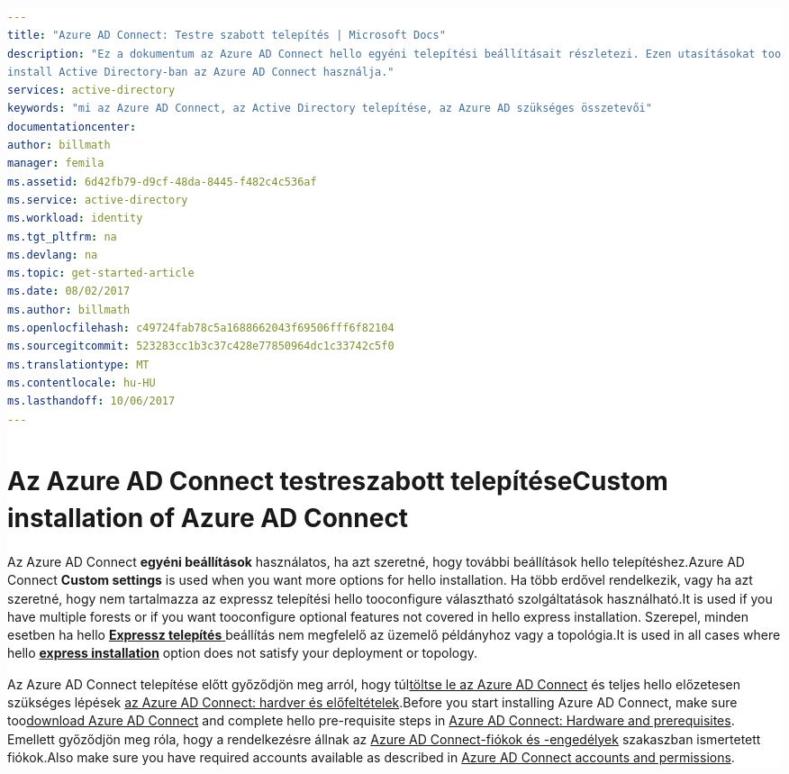 ```yaml
---
title: "Azure AD Connect: Testre szabott telepítés | Microsoft Docs"
description: "Ez a dokumentum az Azure AD Connect hello egyéni telepítési beállításait részletezi. Ezen utasításokat tooinstall Active Directory-ban az Azure AD Connect használja."
services: active-directory
keywords: "mi az Azure AD Connect, az Active Directory telepítése, az Azure AD szükséges összetevői"
documentationcenter: 
author: billmath
manager: femila
ms.assetid: 6d42fb79-d9cf-48da-8445-f482c4c536af
ms.service: active-directory
ms.workload: identity
ms.tgt_pltfrm: na
ms.devlang: na
ms.topic: get-started-article
ms.date: 08/02/2017
ms.author: billmath
ms.openlocfilehash: c49724fab78c5a1688662043f69506fff6f82104
ms.sourcegitcommit: 523283cc1b3c37c428e77850964dc1c33742c5f0
ms.translationtype: MT
ms.contentlocale: hu-HU
ms.lasthandoff: 10/06/2017
---
```

# <a name="custom-installation-of-azure-ad-connect"></a><span data-ttu-id="8840c-105">Az Azure AD Connect testreszabott telepítése</span><span class="sxs-lookup"><span data-stu-id="8840c-105">Custom installation of Azure AD Connect</span></span>
<span data-ttu-id="8840c-106">Az Azure AD Connect **egyéni beállítások** használatos, ha azt szeretné, hogy további beállítások hello telepítéshez.</span><span class="sxs-lookup"><span data-stu-id="8840c-106">Azure AD Connect **Custom settings** is used when you want more options for hello installation.</span></span> <span data-ttu-id="8840c-107">Ha több erdővel rendelkezik, vagy ha azt szeretné, hogy nem tartalmazza az expressz telepítési hello tooconfigure választható szolgáltatások használható.</span><span class="sxs-lookup"><span data-stu-id="8840c-107">It is used if you have multiple forests or if you want tooconfigure optional features not covered in hello express installation.</span></span> <span data-ttu-id="8840c-108">Szerepel, minden esetben ha hello [ **Expressz telepítés** ](active-directory-aadconnect-get-started-express.md) beállítás nem megfelelő az üzemelő példányhoz vagy a topológia.</span><span class="sxs-lookup"><span data-stu-id="8840c-108">It is used in all cases where hello [**express installation**](active-directory-aadconnect-get-started-express.md) option does not satisfy your deployment or topology.</span></span>

<span data-ttu-id="8840c-109">Az Azure AD Connect telepítése előtt győződjön meg arról, hogy túl[töltse le az Azure AD Connect](http://go.microsoft.com/fwlink/?LinkId=615771) és teljes hello előzetesen szükséges lépések [az Azure AD Connect: hardver és előfeltételek](active-directory-aadconnect-prerequisites.md).</span><span class="sxs-lookup"><span data-stu-id="8840c-109">Before you start installing Azure AD Connect, make sure too[download Azure AD Connect](http://go.microsoft.com/fwlink/?LinkId=615771) and complete hello pre-requisite steps in [Azure AD Connect: Hardware and prerequisites](active-directory-aadconnect-prerequisites.md).</span></span> <span data-ttu-id="8840c-110">Emellett győződjön meg róla, hogy a rendelkezésre állnak az [Azure AD Connect-fiókok és -engedélyek](active-directory-aadconnect-accounts-permissions.md) szakaszban ismertetett fiókok.</span><span class="sxs-lookup"><span data-stu-id="8840c-110">Also make sure you have required accounts available as described in [Azure AD Connect accounts and permissions](active-directory-aadconnect-accounts-permissions.md).</span></span>
